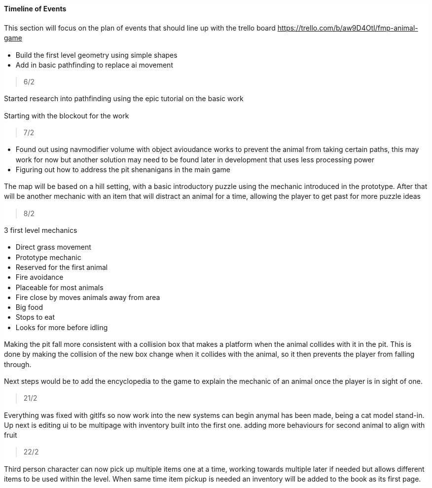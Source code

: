 #### Timeline of Events

This section will focus on the plan of events that should line up with the trello board 
https://trello.com/b/aw9D4OtI/fmp-animal-game

* Build the first level geometry using simple shapes
* Add in basic pathfinding to replace ai movement
 
>6/2


Started research into pathfinding using the epic tutorial on the basic work

Starting with the blockout for the work

>7/2
* Found out using navmodifier volume with object avioudance works to prevent the animal from taking certain paths, this may work for now but another solution may need to be found later in development that uses less processing power
* Figuring out how to address the pit shenanigans in the main game

The map will be based on a hill setting, with a basic introductory puzzle using the mechanic introduced in the prototype.
After that will be another mechanic with an item that will distract an animal for a time, allowing the player to get past for more puzzle ideas



>8/2

3 first level mechanics
* Direct grass movement
 * Prototype mechanic
 * Reserved for the first animal
* Fire avoidance
 * Placeable for most animals
 * Fire close by moves animals away from area
* Big food
 * Stops to eat
 * Looks for more before idling

Making the pit fall more consistent with a collision box that makes a platform when the animal collides with it in the pit. This is done by making the collision of the new box change when it collides with the animal, so it then prevents the player from falling through.

Next steps would be to add the encyclopedia to the game to explain the mechanic of an animal once the player is in sight of one.

>21/2

Everything was fixed with gitlfs so now work into the new systems can begin
anymal has been made, being a cat model stand-in. 
Up next is editing ui to be multipage with inventory built into the first one.
adding more behaviours for second animal to align with fruit


>22/2

Third person character can now pick up multiple items one at a time, working towards multiple later if needed but allows different items to be used within the level. When same time item pickup is needed an inventory will be added to the book as its first page.
